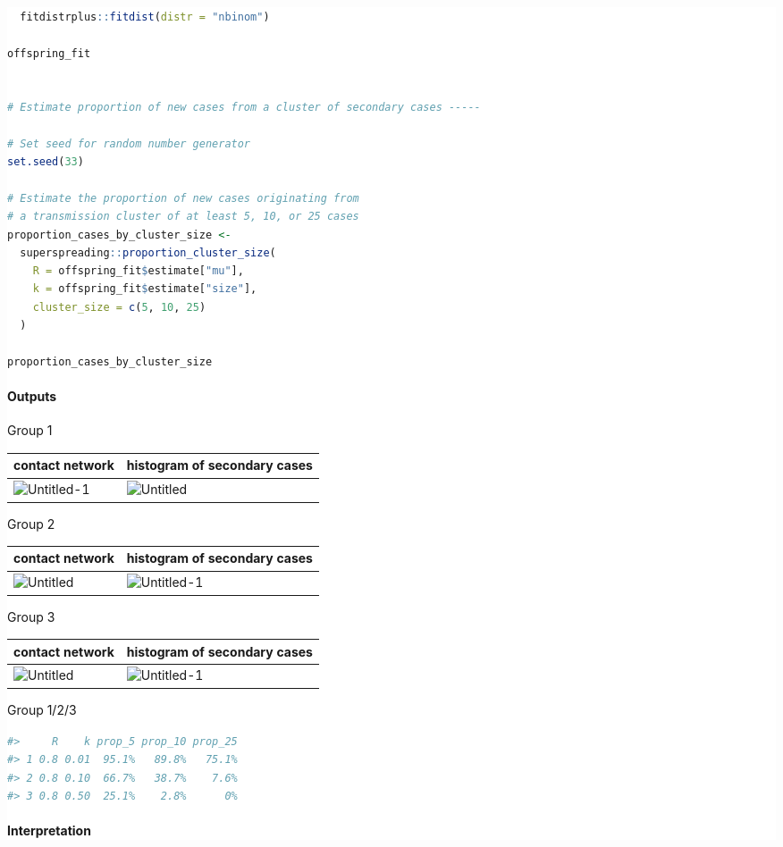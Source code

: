 ``` r
  fitdistrplus::fitdist(distr = "nbinom")

offspring_fit


# Estimate proportion of new cases from a cluster of secondary cases -----

# Set seed for random number generator
set.seed(33)

# Estimate the proportion of new cases originating from 
# a transmission cluster of at least 5, 10, or 25 cases
proportion_cases_by_cluster_size <-
  superspreading::proportion_cluster_size(
    R = offspring_fit$estimate["mu"],
    k = offspring_fit$estimate["size"],
    cluster_size = c(5, 10, 25)
  )

proportion_cases_by_cluster_size
```

#### Outputs

Group 1

| contact network                                          | histogram of secondary cases                           |
|----------------------------------------------------------|--------------------------------------------------------|
| ![Untitled-1](https://hackmd.io/_uploads/H1DVLbsTyx.png) | ![Untitled](https://hackmd.io/_uploads/BkW48Wo6yg.png) |

Group 2

| contact network                                        | histogram of secondary cases                             |
|--------------------------------------------------------|----------------------------------------------------------|
| ![Untitled](https://hackmd.io/_uploads/Hkhg8WspJg.png) | ![Untitled-1](https://hackmd.io/_uploads/HyIlUWopJx.png) |

Group 3

| contact network                                        | histogram of secondary cases                             |
|--------------------------------------------------------|----------------------------------------------------------|
| ![Untitled](https://hackmd.io/_uploads/HkzkUZjpyx.png) | ![Untitled-1](https://hackmd.io/_uploads/SkjCBZjpJe.png) |

Group 1/2/3

``` r
#>     R    k prop_5 prop_10 prop_25
#> 1 0.8 0.01  95.1%   89.8%   75.1%
#> 2 0.8 0.10  66.7%   38.7%    7.6%
#> 3 0.8 0.50  25.1%    2.8%      0%
```

#### Interpretation
